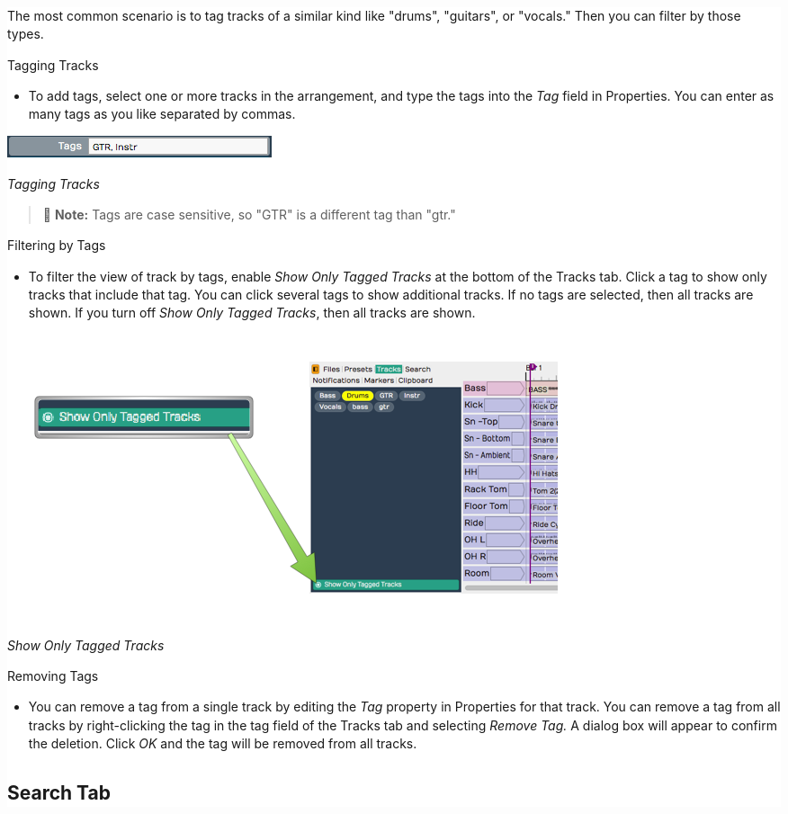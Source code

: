 The most common scenario is to tag tracks of a similar kind like
"drums", "guitars", or "vocals." Then you can filter by those types.

Tagging Tracks
- To add tags, select one or more tracks in the arrangement, and type
    the tags into the *Tag* field in Properties. You can enter as many
    tags as you like separated by commas.


![](images/09----13.png)

*Tagging Tracks*

> 📝 **Note:** Tags are case sensitive, so "GTR" is a different tag than
"gtr."

Filtering by Tags
- To filter the view of track by tags, enable *Show Only Tagged
    Tracks* at the bottom of the Tracks tab. Click a tag to show only
    tracks that include that tag. You can click several tags to show
    additional tracks. If no tags are selected, then all tracks are
    shown. If you turn off *Show Only Tagged Tracks*, then all tracks
    are shown.


![](images/09----14.png)

*Show Only Tagged Tracks*

Removing Tags
- You can remove a tag from a single track by editing the *Tag*
    property in Properties for that track. You can remove a tag from all
    tracks by right-clicking the tag in the tag field of the Tracks tab
    and selecting *Remove Tag.* A dialog box will appear to confirm the
    deletion. Click *OK* and the tag will be removed from all tracks.

## Search Tab
